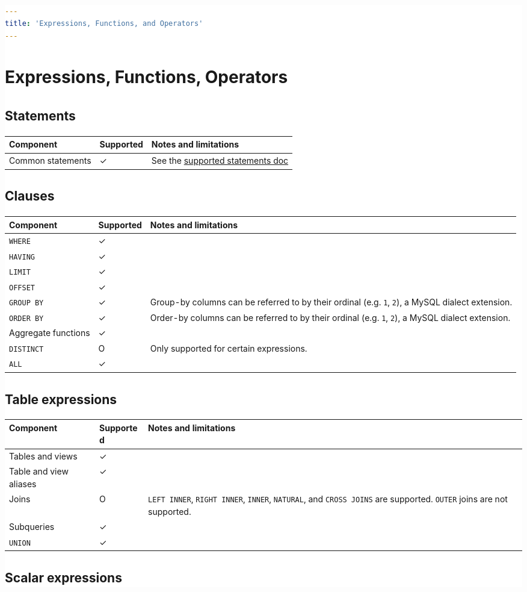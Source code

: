 ```yaml
---
title: 'Expressions, Functions, and Operators'
---
```


# Expressions, Functions, Operators

## Statements

| Component | Supported | Notes and limitations |
| :--- | :--- | :--- |
| Common statements | ✓ | See the [supported statements doc](https://github.com/dolthub/docs/tree/483390a96f3747775b02702ec2e76e6ba727f5ef/content/reference/sql/sql-support/supported-statements/README.md) |

## Clauses

| Component | Supported | Notes and limitations |
| :--- | :--- | :--- |
| `WHERE` | ✓ |  |
| `HAVING` | ✓ |  |
| `LIMIT` | ✓ |  |
| `OFFSET` | ✓ |  |
| `GROUP BY` | ✓ | Group-by columns can be referred to by their ordinal \(e.g. `1`, `2`\), a MySQL dialect extension. |
| `ORDER BY` | ✓ | Order-by columns can be referred to by their ordinal \(e.g. `1`, `2`\), a MySQL dialect extension. |
| Aggregate functions | ✓ |  |
| `DISTINCT` | O | Only supported for certain expressions. |
| `ALL` | ✓ |  |

## Table expressions

| Component | Supported | Notes and limitations |
| :--- | :--- | :--- |
| Tables and views | ✓ |  |
| Table and view aliases | ✓ |  |
| Joins | O | `LEFT INNER`, `RIGHT INNER`, `INNER`, `NATURAL`, and `CROSS JOINS` are supported. `OUTER` joins are not supported. |
| Subqueries | ✓ |  |
| `UNION` | ✓ |  |

## Scalar expressions
